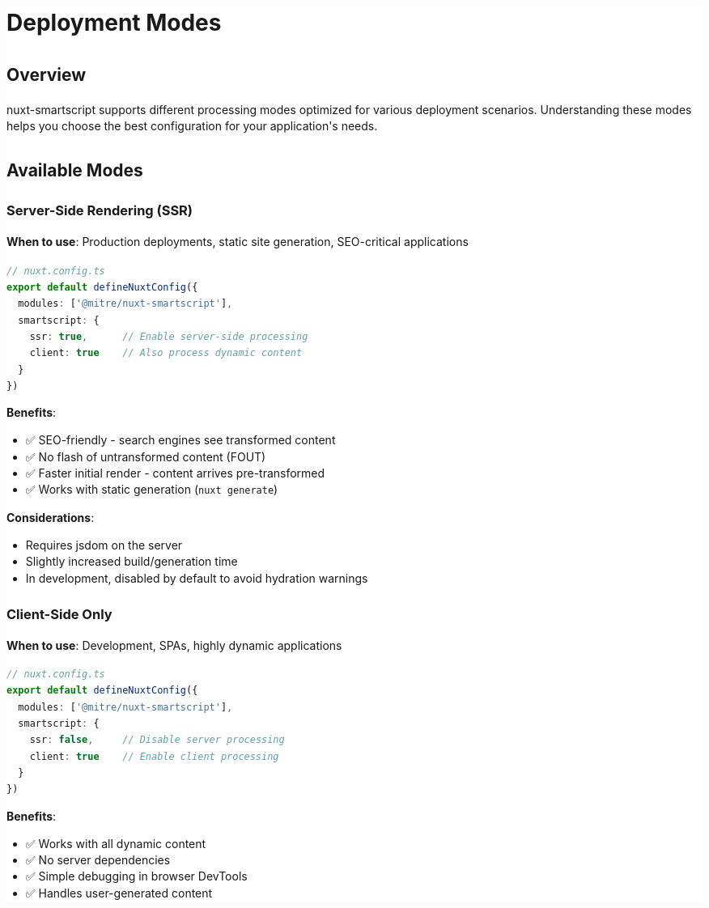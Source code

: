 # Deployment Modes

## Overview

nuxt-smartscript supports different processing modes optimized for various deployment scenarios. Understanding these modes helps you choose the best configuration for your application's needs.

## Available Modes

### Server-Side Rendering (SSR)

**When to use**: Production deployments, static site generation, SEO-critical applications

```typescript
// nuxt.config.ts
export default defineNuxtConfig({
  modules: ['@mitre/nuxt-smartscript'],
  smartscript: {
    ssr: true,      // Enable server-side processing
    client: true    // Also process dynamic content
  }
})
```

**Benefits**:
- ✅ SEO-friendly - search engines see transformed content
- ✅ No flash of untransformed content (FOUT)
- ✅ Faster initial render - content arrives pre-transformed
- ✅ Works with static generation (`nuxt generate`)

**Considerations**:
- Requires jsdom on the server
- Slightly increased build/generation time
- In development, disabled by default to avoid hydration warnings

### Client-Side Only

**When to use**: Development, SPAs, highly dynamic applications

```typescript
// nuxt.config.ts
export default defineNuxtConfig({
  modules: ['@mitre/nuxt-smartscript'],
  smartscript: {
    ssr: false,     // Disable server processing
    client: true    // Enable client processing
  }
})
```

**Benefits**:
- ✅ Works with all dynamic content
- ✅ No server dependencies
- ✅ Simple debugging in browser DevTools
- ✅ Handles user-generated content
